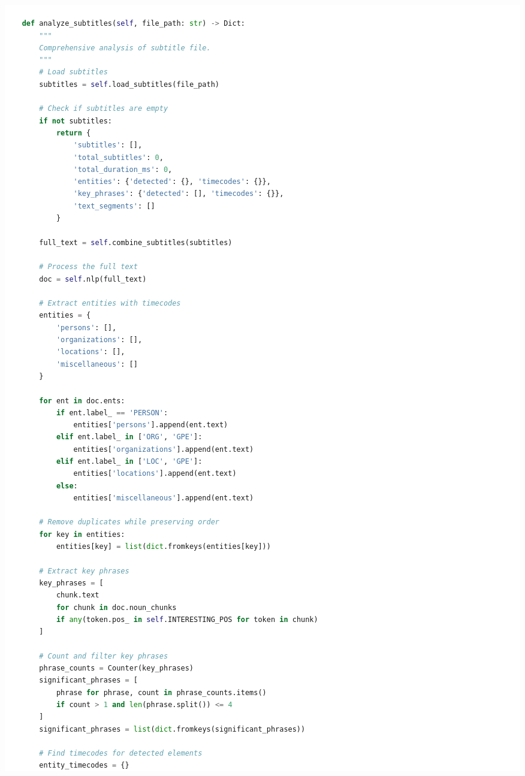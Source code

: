 ```python
    
    def analyze_subtitles(self, file_path: str) -> Dict:
        """
        Comprehensive analysis of subtitle file.
        """
        # Load subtitles
        subtitles = self.load_subtitles(file_path)
        
        # Check if subtitles are empty
        if not subtitles:
            return {
                'subtitles': [],
                'total_subtitles': 0,
                'total_duration_ms': 0,
                'entities': {'detected': {}, 'timecodes': {}},
                'key_phrases': {'detected': [], 'timecodes': {}},
                'text_segments': []
            }
        
        full_text = self.combine_subtitles(subtitles)
        
        # Process the full text
        doc = self.nlp(full_text)
        
        # Extract entities with timecodes
        entities = {
            'persons': [],
            'organizations': [],
            'locations': [],
            'miscellaneous': []
        }
        
        for ent in doc.ents:
            if ent.label_ == 'PERSON':
                entities['persons'].append(ent.text)
            elif ent.label_ in ['ORG', 'GPE']:
                entities['organizations'].append(ent.text)
            elif ent.label_ in ['LOC', 'GPE']:
                entities['locations'].append(ent.text)
            else:
                entities['miscellaneous'].append(ent.text)
        
        # Remove duplicates while preserving order
        for key in entities:
            entities[key] = list(dict.fromkeys(entities[key]))
        
        # Extract key phrases
        key_phrases = [
            chunk.text 
            for chunk in doc.noun_chunks 
            if any(token.pos_ in self.INTERESTING_POS for token in chunk)
        ]
        
        # Count and filter key phrases
        phrase_counts = Counter(key_phrases)
        significant_phrases = [
            phrase for phrase, count in phrase_counts.items() 
            if count > 1 and len(phrase.split()) <= 4
        ]
        significant_phrases = list(dict.fromkeys(significant_phrases))
        
        # Find timecodes for detected elements
        entity_timecodes = {}
```
